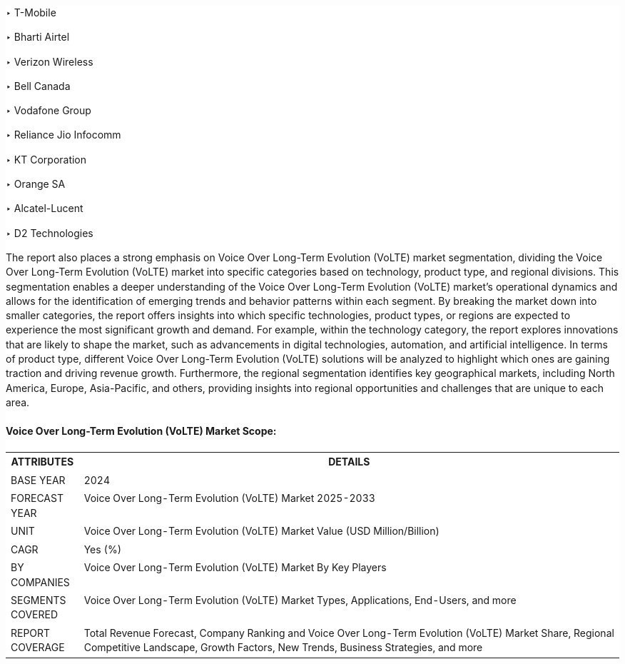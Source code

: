 ‣ T-Mobile

‣ Bharti Airtel

‣ Verizon Wireless

‣ Bell Canada

‣ Vodafone Group

‣ Reliance Jio Infocomm

‣ KT Corporation

‣ Orange SA

‣ Alcatel-Lucent

‣ D2 Technologies

The report also places a strong emphasis on Voice Over Long-Term Evolution (VoLTE) market segmentation, dividing the Voice Over Long-Term Evolution (VoLTE) market into specific categories based on technology, product type, and regional divisions. This segmentation enables a deeper understanding of the Voice Over Long-Term Evolution (VoLTE) market’s operational dynamics and allows for the identification of emerging trends and behavior patterns within each segment. By breaking the market down into smaller categories, the report offers insights into which specific technologies, product types, or regions are expected to experience the most significant growth and demand. For example, within the technology category, the report explores innovations that are likely to shape the market, such as advancements in digital technologies, automation, and artificial intelligence. In terms of product type, different Voice Over Long-Term Evolution (VoLTE) solutions will be analyzed to highlight which ones are gaining traction and driving revenue growth. Furthermore, the regional segmentation identifies key geographical markets, including North America, Europe, Asia-Pacific, and others, providing insights into regional opportunities and challenges that are unique to each area.

<h4>Voice Over Long-Term Evolution (VoLTE) Market Scope:</h4>
<table>
<tr>
<th>ATTRIBUTES</th>
<th>DETAILS</th>
</tr>
<tr>
<td>BASE YEAR</td>
<td>2024</td>
</tr>
<tr>
<td>FORECAST YEAR</td>
<td>Voice Over Long-Term Evolution (VoLTE) Market 2025-2033</td>
</tr>
<tr>
<td>UNIT</td>
<td>Voice Over Long-Term Evolution (VoLTE) Market Value (USD Million/Billion)</td>
<tr>
<td>CAGR</td>
<td>Yes (%)</td>
</tr>
</tr>
<tr>
<td>BY COMPANIES</td>
<td>Voice Over Long-Term Evolution (VoLTE) Market By Key Players</td>
</tr>
<tr>
<td>SEGMENTS COVERED</td>
<td>Voice Over Long-Term Evolution (VoLTE) Market Types, Applications, End-Users, and more</td>
</tr>
<tr>
<td>REPORT COVERAGE</td>
<td>Total Revenue Forecast, Company Ranking and Voice Over Long-Term Evolution (VoLTE) Market Share, Regional Competitive Landscape, Growth Factors, New Trends, Business Strategies, and more</td>